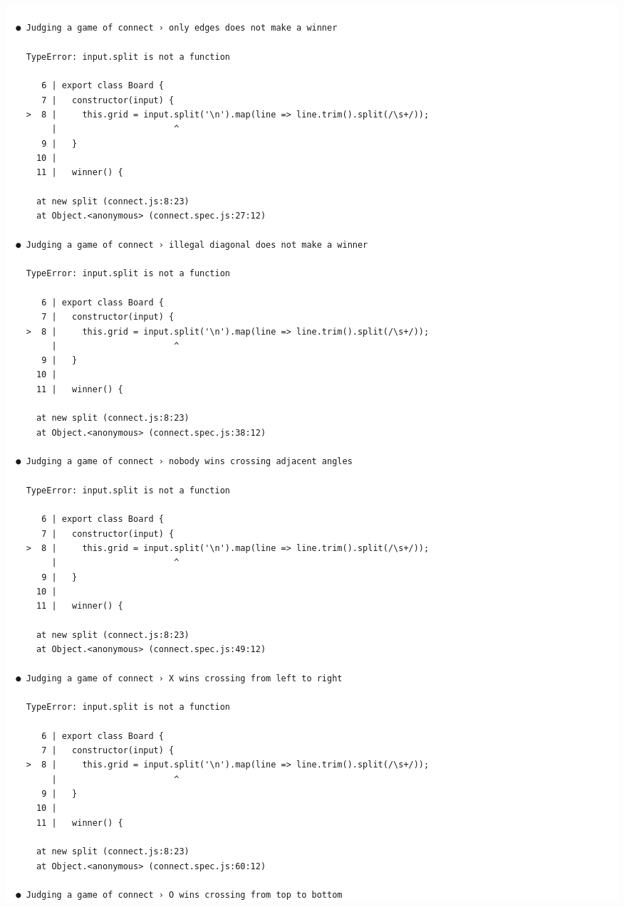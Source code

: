 ```

  ● Judging a game of connect › only edges does not make a winner

    TypeError: input.split is not a function

       6 | export class Board {
       7 |   constructor(input) {
    >  8 |     this.grid = input.split('\n').map(line => line.trim().split(/\s+/));
         |                       ^
       9 |   }
      10 |
      11 |   winner() {

      at new split (connect.js:8:23)
      at Object.<anonymous> (connect.spec.js:27:12)

  ● Judging a game of connect › illegal diagonal does not make a winner

    TypeError: input.split is not a function

       6 | export class Board {
       7 |   constructor(input) {
    >  8 |     this.grid = input.split('\n').map(line => line.trim().split(/\s+/));
         |                       ^
       9 |   }
      10 |
      11 |   winner() {

      at new split (connect.js:8:23)
      at Object.<anonymous> (connect.spec.js:38:12)

  ● Judging a game of connect › nobody wins crossing adjacent angles

    TypeError: input.split is not a function

       6 | export class Board {
       7 |   constructor(input) {
    >  8 |     this.grid = input.split('\n').map(line => line.trim().split(/\s+/));
         |                       ^
       9 |   }
      10 |
      11 |   winner() {

      at new split (connect.js:8:23)
      at Object.<anonymous> (connect.spec.js:49:12)

  ● Judging a game of connect › X wins crossing from left to right

    TypeError: input.split is not a function

       6 | export class Board {
       7 |   constructor(input) {
    >  8 |     this.grid = input.split('\n').map(line => line.trim().split(/\s+/));
         |                       ^
       9 |   }
      10 |
      11 |   winner() {

      at new split (connect.js:8:23)
      at Object.<anonymous> (connect.spec.js:60:12)

  ● Judging a game of connect › O wins crossing from top to bottom

```